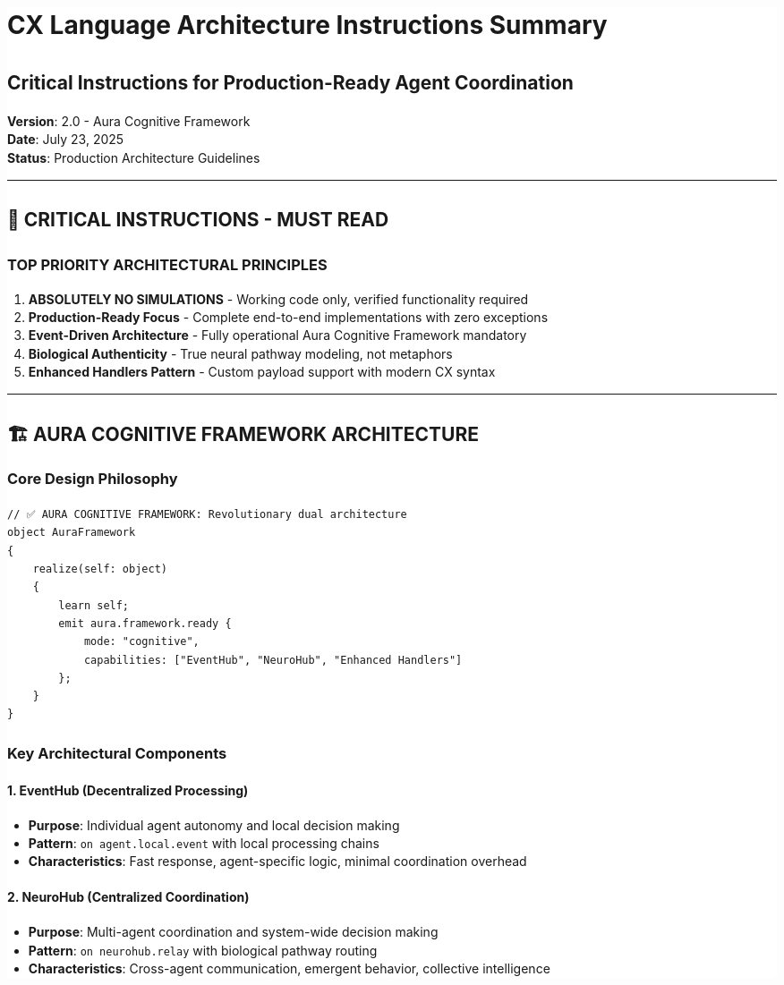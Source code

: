 # CX Language Architecture Instructions Summary
## Critical Instructions for Production-Ready Agent Coordination

**Version**: 2.0 - Aura Cognitive Framework  
**Date**: July 23, 2025  
**Status**: Production Architecture Guidelines  

---

## 🎯 **CRITICAL INSTRUCTIONS - MUST READ**

### **TOP PRIORITY ARCHITECTURAL PRINCIPLES**

1. **ABSOLUTELY NO SIMULATIONS** - Working code only, verified functionality required
2. **Production-Ready Focus** - Complete end-to-end implementations with zero exceptions
3. **Event-Driven Architecture** - Fully operational Aura Cognitive Framework mandatory
4. **Biological Authenticity** - True neural pathway modeling, not metaphors
5. **Enhanced Handlers Pattern** - Custom payload support with modern CX syntax

---

## 🏗️ **AURA COGNITIVE FRAMEWORK ARCHITECTURE**

### **Core Design Philosophy**
```cx
// ✅ AURA COGNITIVE FRAMEWORK: Revolutionary dual architecture  
object AuraFramework
{
    realize(self: object)
    {
        learn self;
        emit aura.framework.ready { 
            mode: "cognitive",
            capabilities: ["EventHub", "NeuroHub", "Enhanced Handlers"]
        };
    }
}
```

### **Key Architectural Components**

#### **1. EventHub (Decentralized Processing)**
- **Purpose**: Individual agent autonomy and local decision making
- **Pattern**: `on agent.local.event` with local processing chains
- **Characteristics**: Fast response, agent-specific logic, minimal coordination overhead

#### **2. NeuroHub (Centralized Coordination)**  
- **Purpose**: Multi-agent coordination and system-wide decision making
- **Pattern**: `on neurohub.relay` with biological pathway routing
- **Characteristics**: Cross-agent communication, emergent behavior, collective intelligence
